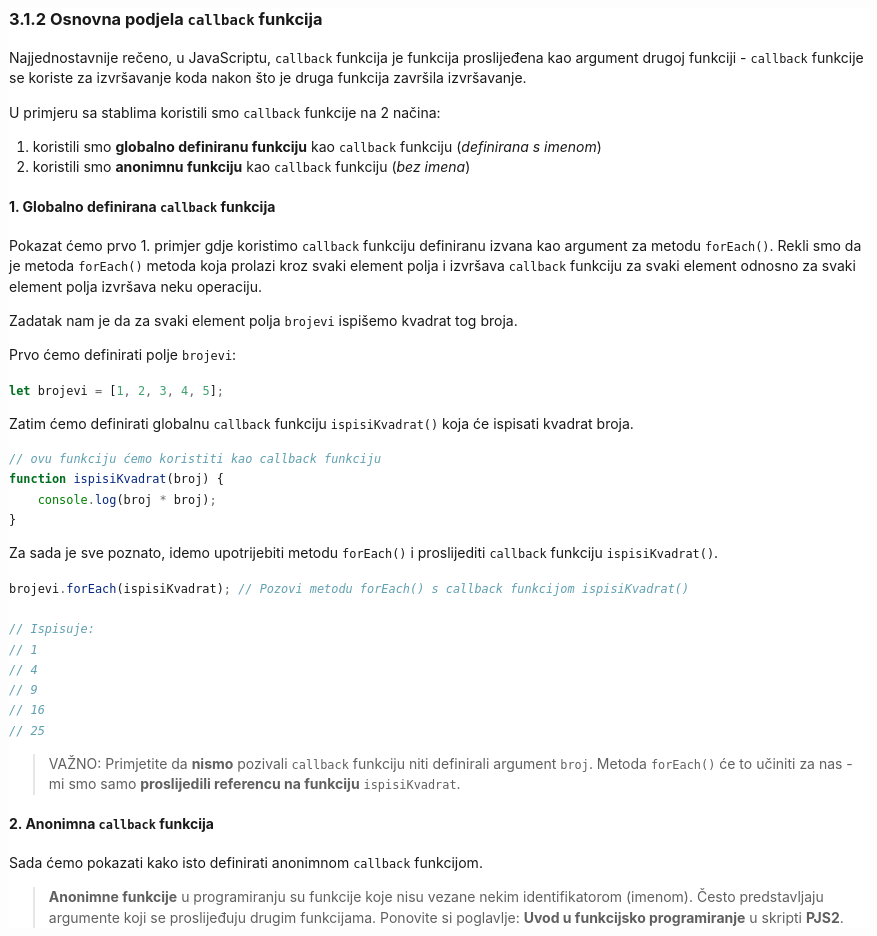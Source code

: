 ### 3.1.2 Osnovna podjela `callback` funkcija

Najjednostavnije rečeno, u JavaScriptu, `callback` funkcija je funkcija proslijeđena kao argument drugoj funkciji - `callback` funkcije se koriste za izvršavanje koda nakon što je druga funkcija završila izvršavanje.

U primjeru sa stablima koristili smo `callback` funkcije na 2 načina:
1. koristili smo **globalno definiranu funkciju** kao `callback` funkciju (*definirana s imenom*)
2. koristili smo **anonimnu funkciju** kao `callback` funkciju (*bez imena*)

#### 1. Globalno definirana `callback` funkcija

Pokazat ćemo prvo 1. primjer gdje koristimo `callback` funkciju definiranu izvana kao argument za metodu `forEach()`. Rekli smo da je metoda `forEach()` metoda koja prolazi kroz svaki element polja i izvršava `callback` funkciju za svaki element odnosno za svaki element polja izvršava neku operaciju.

Zadatak nam je da za svaki element polja `brojevi` ispišemo kvadrat tog broja.

Prvo ćemo definirati polje `brojevi`:

```javascript
let brojevi = [1, 2, 3, 4, 5];
```

Zatim ćemo definirati globalnu `callback` funkciju `ispisiKvadrat()` koja će ispisati kvadrat broja.

```javascript
// ovu funkciju ćemo koristiti kao callback funkciju 
function ispisiKvadrat(broj) {
    console.log(broj * broj);
}
```

Za sada je sve poznato, idemo upotrijebiti metodu `forEach()` i proslijediti `callback` funkciju `ispisiKvadrat()`.

```javascript
brojevi.forEach(ispisiKvadrat); // Pozovi metodu forEach() s callback funkcijom ispisiKvadrat()

// Ispisuje:
// 1
// 4
// 9
// 16
// 25
```

> VAŽNO: Primjetite da **nismo** pozivali `callback` funkciju niti definirali argument `broj`. Metoda `forEach()` će to učiniti za nas - mi smo samo **proslijedili referencu na funkciju** `ispisiKvadrat`.

#### 2. Anonimna `callback` funkcija

Sada ćemo pokazati kako isto definirati anonimnom `callback` funkcijom.

> **Anonimne funkcije** u programiranju su funkcije koje nisu vezane nekim identifikatorom (imenom). Često predstavljaju argumente koji se proslijeđuju drugim funkcijama. Ponovite si poglavlje: **Uvod u funkcijsko programiranje** u skripti **PJS2**.
